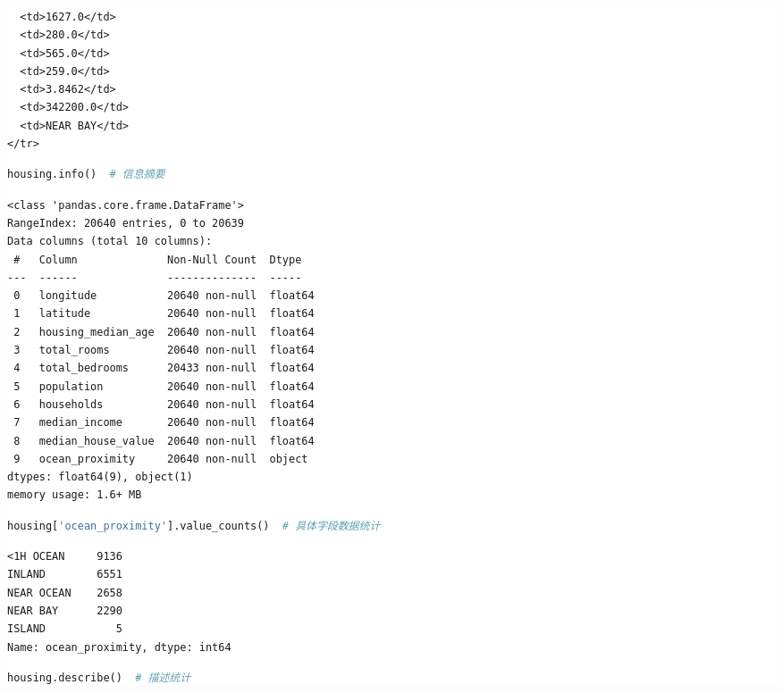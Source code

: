       <td>1627.0</td>
      <td>280.0</td>
      <td>565.0</td>
      <td>259.0</td>
      <td>3.8462</td>
      <td>342200.0</td>
      <td>NEAR BAY</td>
    </tr>
  </tbody>
</table>
</div>




```python
housing.info()  # 信息摘要
```

    <class 'pandas.core.frame.DataFrame'>
    RangeIndex: 20640 entries, 0 to 20639
    Data columns (total 10 columns):
     #   Column              Non-Null Count  Dtype  
    ---  ------              --------------  -----  
     0   longitude           20640 non-null  float64
     1   latitude            20640 non-null  float64
     2   housing_median_age  20640 non-null  float64
     3   total_rooms         20640 non-null  float64
     4   total_bedrooms      20433 non-null  float64
     5   population          20640 non-null  float64
     6   households          20640 non-null  float64
     7   median_income       20640 non-null  float64
     8   median_house_value  20640 non-null  float64
     9   ocean_proximity     20640 non-null  object 
    dtypes: float64(9), object(1)
    memory usage: 1.6+ MB
    


```python
housing['ocean_proximity'].value_counts()  # 具体字段数据统计
```




    <1H OCEAN     9136
    INLAND        6551
    NEAR OCEAN    2658
    NEAR BAY      2290
    ISLAND           5
    Name: ocean_proximity, dtype: int64




```python
housing.describe()  # 描述统计
```
